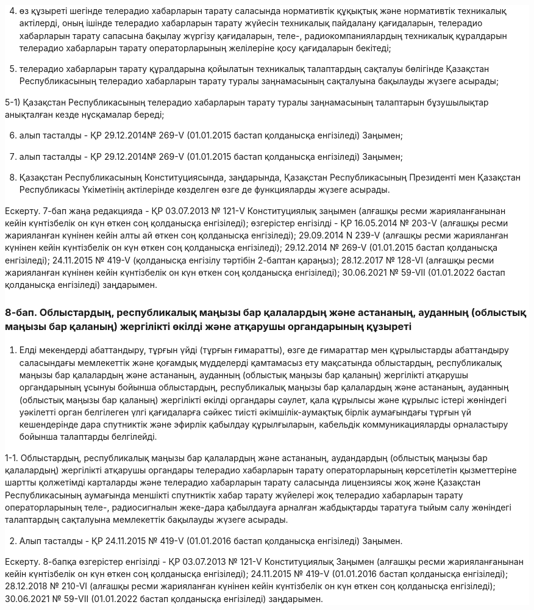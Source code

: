 4) өз құзыретi шегiнде телерадио хабарларын тарату саласында нормативтiк құқықтық және нормативтiк техникалық актiлердi, оның iшiнде телерадио хабарларын тарату жүйесiн техникалық пайдалану қағидаларын, телерадио хабарларын тарату сапасына бақылау жүргiзу қағидаларын, теле-, радиокомпаниялардың техникалық құралдарын телерадио хабарларын тарату операторларының желiлерiне қосу қағидаларын бекiтедi;

5) телерадио хабарларын тарату құралдарына қойылатын техникалық талаптардың сақталуы бөлігінде Қазақстан Республикасының телерадио хабарларын тарату туралы заңнамасының сақталуына бақылауды жүзеге асырады;

5-1) Қазақстан Республикасының телерадио хабарларын тарату туралы заңнамасының талаптарын бұзушылықтар анықталған кезде нұсқамалар береді;

6) алып тасталды - ҚР 29.12.2014№ 269-V (01.01.2015 бастап қолданысқа енгізіледі) Заңымен;

7) алып тасталды - ҚР 29.12.2014№ 269-V (01.01.2015 бастап қолданысқа енгізіледі) Заңымен;

8) Қазақстан Республикасының Конституциясында, заңдарында, Қазақстан Республикасының Президентi мен Қазақстан Республикасы Үкiметiнiң актiлерiнде көзделген өзге де функцияларды жүзеге асырады.

Ескерту. 7-бап жаңа редакцияда - ҚР 03.07.2013 № 121-V Конституциялық заңымен (алғашқы ресми жарияланғанынан кейін күнтізбелік он күн өткен соң қолданысқа енгізіледі); өзгерістер енгізілді - ҚР 16.05.2014 № 203-V (алғашқы ресми жарияланған күнінен кейін алты ай өткен соң қолданысқа енгізіледі); 29.09.2014 N 239-V (алғашқы ресми жарияланған күнінен кейiн күнтiзбелiк он күн өткен соң қолданысқа енгiзiледi); 29.12.2014 № 269-V (01.01.2015 бастап қолданысқа енгізіледі); 24.11.2015 № 419-V (қолданысқа енгізілу тәртібін 2-баптан қараңыз); 28.12.2017 № 128-VI (алғашқы ресми жарияланған күнінен кейін күнтізбелік он күн өткен соң қолданысқа енгізіледі); 30.06.2021 № 59-VII (01.01.2022 бастап қолданысқа енгізіледі) заңдарымен.

### 8-бап. Облыстардың, республикалық маңызы бар қалалардың және астананың, ауданның (облыстық маңызы бар қаланың) жергілікті өкілді және атқарушы органдарының құзыреті

1. Елді мекендерді абаттандыру, тұрғын үйді (тұрғын ғимаратты), өзге де ғимараттар мен құрылыстарды абаттандыру саласындағы мемлекеттік және қоғамдық мүдделерді қамтамасыз ету мақсатында облыстардың, республикалық маңызы бар қалалардың және астананың, ауданның (облыстық маңызы бар қаланың) жергілікті атқарушы органдарының ұсынуы бойынша облыстардың, республикалық маңызы бар қалалардың және астананың, ауданның (облыстық маңызы бар қаланың) жергілікті өкілді органдары сәулет, қала құрылысы және құрылыс істері жөніндегі уәкілетті орган белгілеген үлгі қағидаларға сәйкес тиісті әкімшілік-аумақтық бірлік аумағындағы тұрғын үй кешендерінде дара спутниктік және эфирлік қабылдау құрылғыларын, кабельдік коммуникацияларды орналастыру бойынша талаптарды белгілейді.

1-1. Облыстардың, республикалық маңызы бар қалалардың және астананың, аудандардың (облыстық маңызы бар қалалардың) жергілікті атқарушы органдары телерадио хабарларын тарату операторларының көрсетілетін қызметтеріне шартты қолжетімді карталарды және телерадио хабарларын тарату саласында лицензиясы жоқ және Қазақстан Республикасының аумағында меншікті спутниктік хабар тарату жүйелері жоқ телерадио хабарларын тарату операторларының теле-, радиосигналын жеке-дара қабылдауға арналған жабдықтарды таратуға тыйым салу жөніндегі талаптардың сақталуына мемлекеттік бақылауды жүзеге асырады.

2. Алып тасталды - ҚР 24.11.2015 № 419-V (01.01.2016 бастап қолданысқа енгізіледі) Заңымен.

Ескерту. 8-бапқа өзгерістер енгізілді - ҚР 03.07.2013 № 121-V Конституциялық Заңымен (алғашқы ресми жарияланғанынан кейін күнтізбелік он күн өткен соң қолданысқа енгізіледі); 24.11.2015 № 419-V (01.01.2016 бастап қолданысқа енгізіледі); 28.12.2018 № 210-VІ (алғашқы ресми жарияланған күнінен кейін күнтізбелік он күн өткен соң қолданысқа енгізіледі); 30.06.2021 № 59-VII (01.01.2022 бастап қолданысқа енгізіледі) заңдарымен.
